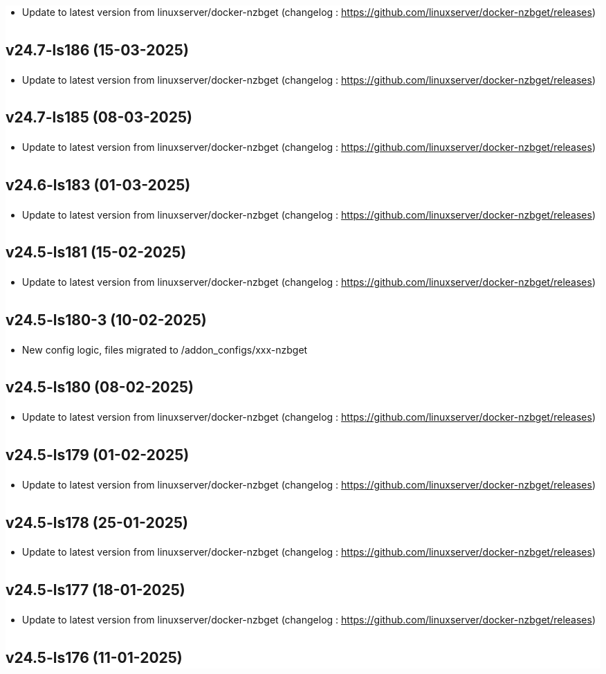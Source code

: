 - Update to latest version from linuxserver/docker-nzbget (changelog : https://github.com/linuxserver/docker-nzbget/releases)

## v24.7-ls186 (15-03-2025)

- Update to latest version from linuxserver/docker-nzbget (changelog : https://github.com/linuxserver/docker-nzbget/releases)

## v24.7-ls185 (08-03-2025)

- Update to latest version from linuxserver/docker-nzbget (changelog : https://github.com/linuxserver/docker-nzbget/releases)

## v24.6-ls183 (01-03-2025)

- Update to latest version from linuxserver/docker-nzbget (changelog : https://github.com/linuxserver/docker-nzbget/releases)

## v24.5-ls181 (15-02-2025)

- Update to latest version from linuxserver/docker-nzbget (changelog : https://github.com/linuxserver/docker-nzbget/releases)

## v24.5-ls180-3 (10-02-2025)

- New config logic, files migrated to /addon_configs/xxx-nzbget

## v24.5-ls180 (08-02-2025)

- Update to latest version from linuxserver/docker-nzbget (changelog : https://github.com/linuxserver/docker-nzbget/releases)

## v24.5-ls179 (01-02-2025)

- Update to latest version from linuxserver/docker-nzbget (changelog : https://github.com/linuxserver/docker-nzbget/releases)

## v24.5-ls178 (25-01-2025)

- Update to latest version from linuxserver/docker-nzbget (changelog : https://github.com/linuxserver/docker-nzbget/releases)

## v24.5-ls177 (18-01-2025)

- Update to latest version from linuxserver/docker-nzbget (changelog : https://github.com/linuxserver/docker-nzbget/releases)

## v24.5-ls176 (11-01-2025)
